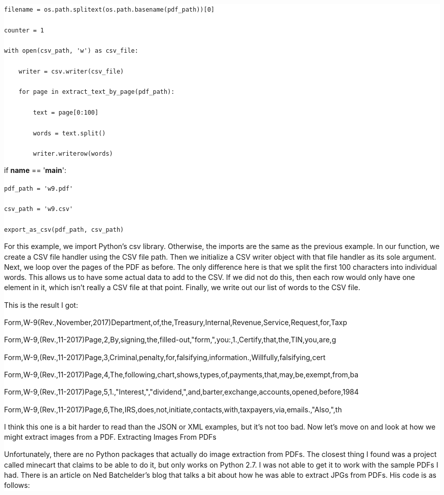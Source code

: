     filename = os.path.splitext(os.path.basename(pdf_path))[0]

    counter = 1

    with open(csv_path, 'w') as csv_file:

        writer = csv.writer(csv_file)

        for page in extract_text_by_page(pdf_path):

            text = page[0:100]

            words = text.split()

            writer.writerow(words)

if __name__ == '__main__':

    pdf_path = 'w9.pdf'

    csv_path = 'w9.csv'

    export_as_csv(pdf_path, csv_path)

For this example, we import Python’s csv library. Otherwise, the imports are the same as the previous example. In our function, we create a CSV file handler using the CSV file path. Then we initialize a CSV writer object with that file handler as its sole argument. Next, we loop over the pages of the PDF as before. The only difference here is that we split the first 100 characters into individual words. This allows us to have some actual data to add to the CSV. If we did not do this, then each row would only have one element in it, which isn’t really a CSV file at that point. Finally, we write out our list of words to the CSV file.

This is the result I got:

Form,W-9(Rev.,November,2017)Department,of,the,Treasury,Internal,Revenue,Service,Request,for,Taxp

Form,W-9,(Rev.,11-2017)Page,2,By,signing,the,filled-out,"form,",you:,1.,Certify,that,the,TIN,you,are,g

Form,W-9,(Rev.,11-2017)Page,3,Criminal,penalty,for,falsifying,information.,Willfully,falsifying,cert

Form,W-9,(Rev.,11-2017)Page,4,The,following,chart,shows,types,of,payments,that,may,be,exempt,from,ba

Form,W-9,(Rev.,11-2017)Page,5,1.,"Interest,","dividend,",and,barter,exchange,accounts,opened,before,1984

Form,W-9,(Rev.,11-2017)Page,6,The,IRS,does,not,initiate,contacts,with,taxpayers,via,emails.,"Also,",th

I think this one is a bit harder to read than the JSON or XML examples, but it’s not too bad. Now let’s move on and look at how we might extract images from a PDF.
Extracting Images From PDFs

Unfortunately, there are no Python packages that actually do image extraction from PDFs. The closest thing I found was a project called minecart that claims to be able to do it, but only works on Python 2.7. I was not able to get it to work with the sample PDFs I had. There is an article on Ned Batchelder’s blog that talks a bit about how he was able to extract JPGs from PDFs. His code is as follows:
